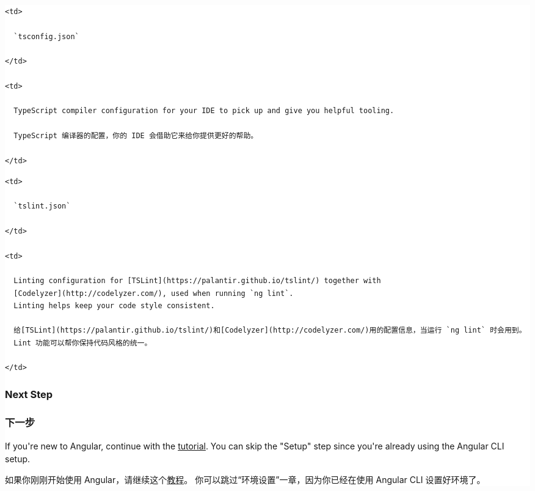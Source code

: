   </tr>
  <tr>

    <td>

      `tsconfig.json`

    </td>

    <td>

      TypeScript compiler configuration for your IDE to pick up and give you helpful tooling.

      TypeScript 编译器的配置，你的 IDE 会借助它来给你提供更好的帮助。

    </td>

  </tr>
  <tr>

    <td>

      `tslint.json`

    </td>

    <td>

      Linting configuration for [TSLint](https://palantir.github.io/tslint/) together with
      [Codelyzer](http://codelyzer.com/), used when running `ng lint`.
      Linting helps keep your code style consistent.

      给[TSLint](https://palantir.github.io/tslint/)和[Codelyzer](http://codelyzer.com/)用的配置信息，当运行 `ng lint` 时会用到。
      Lint 功能可以帮你保持代码风格的统一。

    </td>

  </tr>
</table>

<div class="alert is-helpful">

### Next Step

### 下一步

If you're new to Angular, continue with the
[tutorial](tutorial "Tour of Heroes tutorial").
You can skip the "Setup" step since you're already using the Angular CLI setup.

如果你刚刚开始使用 Angular，请继续这个[教程](tutorial "《英雄指南》教程")。
你可以跳过“环境设置”一章，因为你已经在使用 Angular CLI 设置好环境了。

</div>
